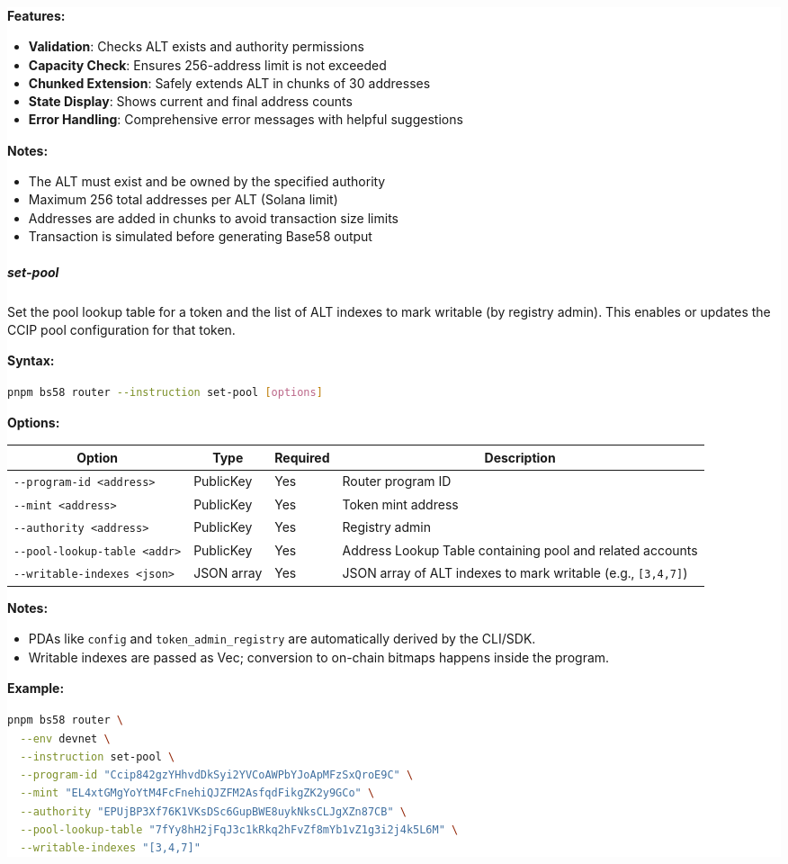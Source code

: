 **Features:**

- **Validation**: Checks ALT exists and authority permissions
- **Capacity Check**: Ensures 256-address limit is not exceeded
- **Chunked Extension**: Safely extends ALT in chunks of 30 addresses
- **State Display**: Shows current and final address counts
- **Error Handling**: Comprehensive error messages with helpful suggestions

**Notes:**

- The ALT must exist and be owned by the specified authority
- Maximum 256 total addresses per ALT (Solana limit)
- Addresses are added in chunks to avoid transaction size limits
- Transaction is simulated before generating Base58 output

##### set-pool

Set the pool lookup table for a token and the list of ALT indexes to mark writable (by registry admin). This enables or updates the CCIP pool configuration for that token.

**Syntax:**

```bash
pnpm bs58 router --instruction set-pool [options]
```

**Options:**

| Option                       | Type       | Required | Description                                                  |
| ---------------------------- | ---------- | -------- | ------------------------------------------------------------ |
| `--program-id <address>`     | PublicKey  | Yes      | Router program ID                                            |
| `--mint <address>`           | PublicKey  | Yes      | Token mint address                                           |
| `--authority <address>`      | PublicKey  | Yes      | Registry admin                                               |
| `--pool-lookup-table <addr>` | PublicKey  | Yes      | Address Lookup Table containing pool and related accounts    |
| `--writable-indexes <json>`  | JSON array | Yes      | JSON array of ALT indexes to mark writable (e.g., `[3,4,7]`) |

**Notes:**

- PDAs like `config` and `token_admin_registry` are automatically derived by the CLI/SDK.
- Writable indexes are passed as Vec<u8>; conversion to on-chain bitmaps happens inside the program.

**Example:**

```bash
pnpm bs58 router \
  --env devnet \
  --instruction set-pool \
  --program-id "Ccip842gzYHhvdDkSyi2YVCoAWPbYJoApMFzSxQroE9C" \
  --mint "EL4xtGMgYoYtM4FcFnehiQJZFM2AsfqdFikgZK2y9GCo" \
  --authority "EPUjBP3Xf76K1VKsDSc6GupBWE8uykNksCLJgXZn87CB" \
  --pool-lookup-table "7fYy8hH2jFqJ3c1kRkq2hFvZf8mYb1vZ1g3i2j4k5L6M" \
  --writable-indexes "[3,4,7]"
```
